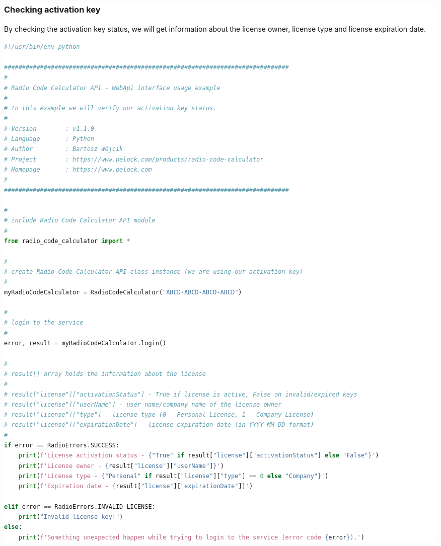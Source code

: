 ### Checking activation key

By checking the activation key status, we will get information about the license owner, license type and license expiration date.

```python
#!/usr/bin/env python

###############################################################################
#
# Radio Code Calculator API - WebApi interface usage example
#
# In this example we will verify our activation key status.
#
# Version        : v1.1.0
# Language       : Python
# Author         : Bartosz Wójcik
# Project        : https://www.pelock.com/products/radio-code-calculator
# Homepage       : https://www.pelock.com
#
###############################################################################

#
# include Radio Code Calculator API module
#
from radio_code_calculator import *

#
# create Radio Code Calculator API class instance (we are using our activation key)
#
myRadioCodeCalculator = RadioCodeCalculator("ABCD-ABCD-ABCD-ABCD")

#
# login to the service
#
error, result = myRadioCodeCalculator.login()

#
# result[] array holds the information about the license
#
# result["license"]["activationStatus"] - True if license is active, False on invalid/expired keys
# result["license"]["userName"] - user name/company name of the license owner
# result["license"]["type"] - license type (0 - Personal License, 1 - Company License)
# result["license"]["expirationDate"] - license expiration date (in YYYY-MM-DD format)
#
if error == RadioErrors.SUCCESS:
    print(f'License activation status - {"True" if result["license"]["activationStatus"] else "False"}')
    print(f'License owner - {result["license"]["userName"]}')
    print(f'License type - {"Personal" if result["license"]["type"] == 0 else "Company"}')
    print(f'Expiration date - {result["license"]["expirationDate"]}')

elif error == RadioErrors.INVALID_LICENSE:
    print("Invalid license key!")
else:
    print(f'Something unexpected happen while trying to login to the service (error code {error}).')
```
